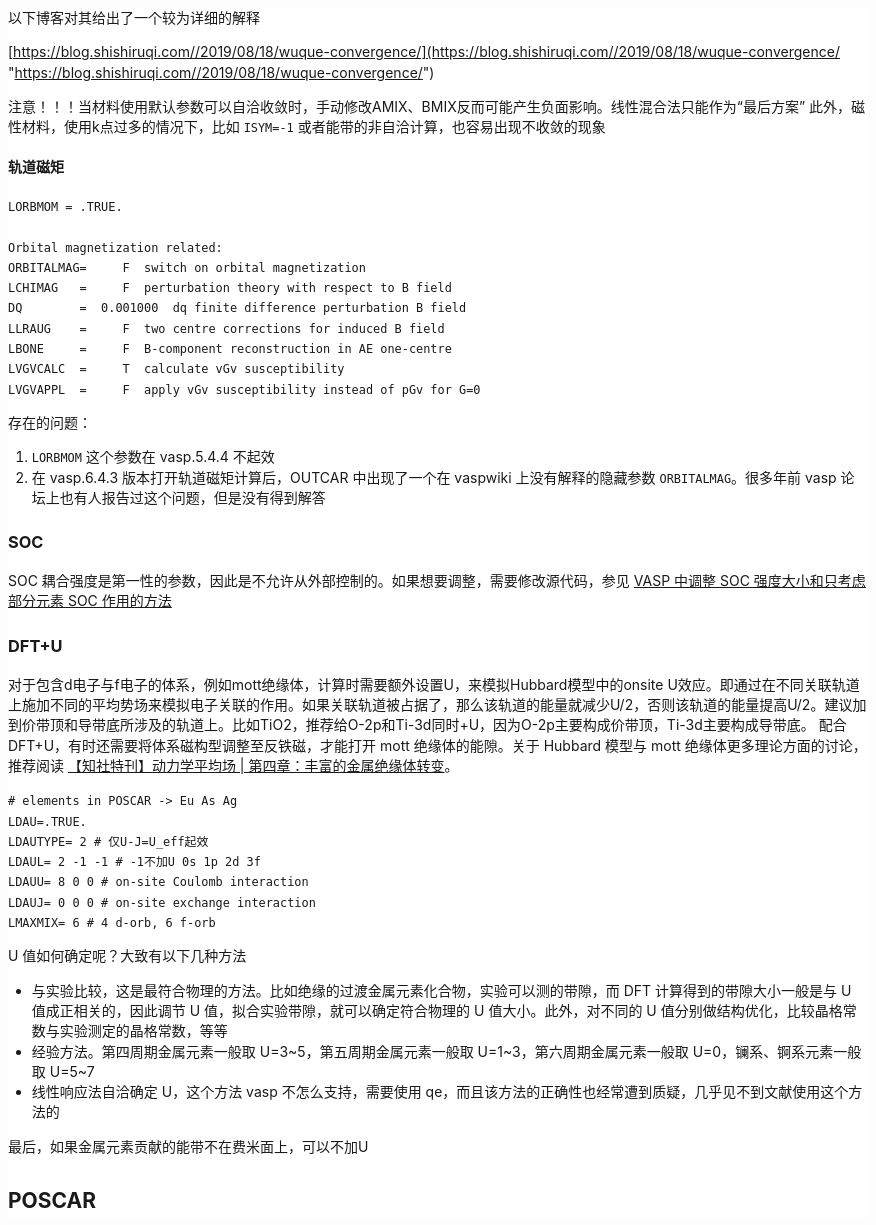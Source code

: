 以下博客对其给出了一个较为详细的解释

[https://blog.shishiruqi.com//2019/08/18/wuque-convergence/](https://blog.shishiruqi.com//2019/08/18/wuque-convergence/ "https://blog.shishiruqi.com//2019/08/18/wuque-convergence/")

注意！！！当材料使用默认参数可以自洽收敛时，手动修改AMIX、BMIX反而可能产生负面影响。线性混合法只能作为“最后方案”
此外，磁性材料，使用k点过多的情况下，比如 `ISYM=-1` 或者能带的非自洽计算，也容易出现不收敛的现象

#### 轨道磁矩
```
LORBMOM = .TRUE.

Orbital magnetization related:
ORBITALMAG=     F  switch on orbital magnetization
LCHIMAG   =     F  perturbation theory with respect to B field
DQ        =  0.001000  dq finite difference perturbation B field
LLRAUG    =     F  two centre corrections for induced B field
LBONE     =     F  B-component reconstruction in AE one-centre
LVGVCALC  =     T  calculate vGv susceptibility
LVGVAPPL  =     F  apply vGv susceptibility instead of pGv for G=0
```
存在的问题：
1. `LORBMOM` 这个参数在 vasp.5.4.4 不起效
2. 在 vasp.6.4.3 版本打开轨道磁矩计算后，OUTCAR 中出现了一个在 vaspwiki 上没有解释的隐藏参数 `ORBITALMAG`。很多年前 vasp 论坛上也有人报告过这个问题，但是没有得到解答
### SOC

SOC 耦合强度是第一性的参数，因此是不允许从外部控制的。如果想要调整，需要修改源代码，参见
[VASP 中调整 SOC 强度大小和只考虑部分元素 SOC 作用的方法]( https://mp.weixin.qq.com/s/WT4Zdmbp-yOYxiHmolGoVg )
### DFT+U

对于包含d电子与f电子的体系，例如mott绝缘体，计算时需要额外设置U，来模拟Hubbard模型中的onsite U效应。即通过在不同关联轨道上施加不同的平均势场来模拟电子关联的作用。如果关联轨道被占据了，那么该轨道的能量就减少U/2，否则该轨道的能量提高U/2。建议加到价带顶和导带底所涉及的轨道上。比如TiO2，推荐给O-2p和Ti-3d同时+U，因为O-2p主要构成价带顶，Ti-3d主要构成导带底。
配合 DFT+U，有时还需要将体系磁构型调整至反铁磁，才能打开 mott 绝缘体的能隙。关于 Hubbard 模型与 mott 绝缘体更多理论方面的讨论，推荐阅读 [【知社特刊】动力学平均场 | 第四章：丰富的金属绝缘体转变](https://mp.weixin.qq.com/s/JZClFf62G2D0KNsiEGM0dQ)。

```
# elements in POSCAR -> Eu As Ag
LDAU=.TRUE.
LDAUTYPE= 2 # 仅U-J=U_eff起效
LDAUL= 2 -1 -1 # -1不加U 0s 1p 2d 3f
LDAUU= 8 0 0 # on-site Coulomb interaction
LDAUJ= 0 0 0 # on-site exchange interaction
LMAXMIX= 6 # 4 d-orb, 6 f-orb
```

U 值如何确定呢？大致有以下几种方法
* 与实验比较，这是最符合物理的方法。比如绝缘的过渡金属元素化合物，实验可以测的带隙，而 DFT 计算得到的带隙大小一般是与 U 值成正相关的，因此调节 U 值，拟合实验带隙，就可以确定符合物理的 U 值大小。此外，对不同的 U 值分别做结构优化，比较晶格常数与实验测定的晶格常数，等等
* 经验方法。第四周期金属元素一般取 U=3~5，第五周期金属元素一般取 U=1~3，第六周期金属元素一般取 U=0，镧系、锕系元素一般取 U=5~7
* 线性响应法自洽确定 U，这个方法 vasp 不怎么支持，需要使用 qe，而且该方法的正确性也经常遭到质疑，几乎见不到文献使用这个方法的

最后，如果金属元素贡献的能带不在费米面上，可以不加U
## POSCAR
